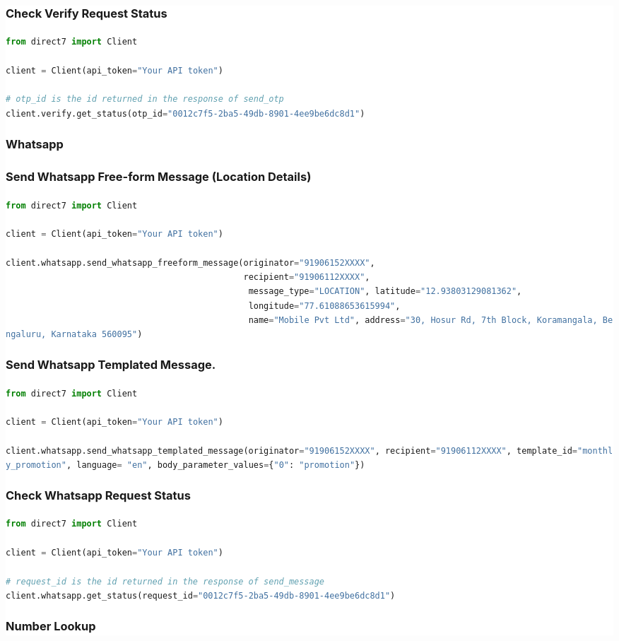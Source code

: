 ### Check Verify Request Status

```python
from direct7 import Client

client = Client(api_token="Your API token")

# otp_id is the id returned in the response of send_otp
client.verify.get_status(otp_id="0012c7f5-2ba5-49db-8901-4ee9be6dc8d1")
```


### Whatsapp

### Send Whatsapp Free-form Message (Location Details)

```python
from direct7 import Client

client = Client(api_token="Your API token")

client.whatsapp.send_whatsapp_freeform_message(originator="91906152XXXX",
                                               recipient="91906112XXXX",
                                                message_type="LOCATION", latitude="12.93803129081362",
                                                longitude="77.61088653615994",
                                                name="Mobile Pvt Ltd", address="30, Hosur Rd, 7th Block, Koramangala, Bengaluru, Karnataka 560095")
```

### Send Whatsapp Templated Message.

```python
from direct7 import Client

client = Client(api_token="Your API token")

client.whatsapp.send_whatsapp_templated_message(originator="91906152XXXX", recipient="91906112XXXX", template_id="monthly_promotion", language= "en", body_parameter_values={"0": "promotion"})
```

### Check Whatsapp Request Status

```python
from direct7 import Client

client = Client(api_token="Your API token")

# request_id is the id returned in the response of send_message
client.whatsapp.get_status(request_id="0012c7f5-2ba5-49db-8901-4ee9be6dc8d1")
```

### Number Lookup
